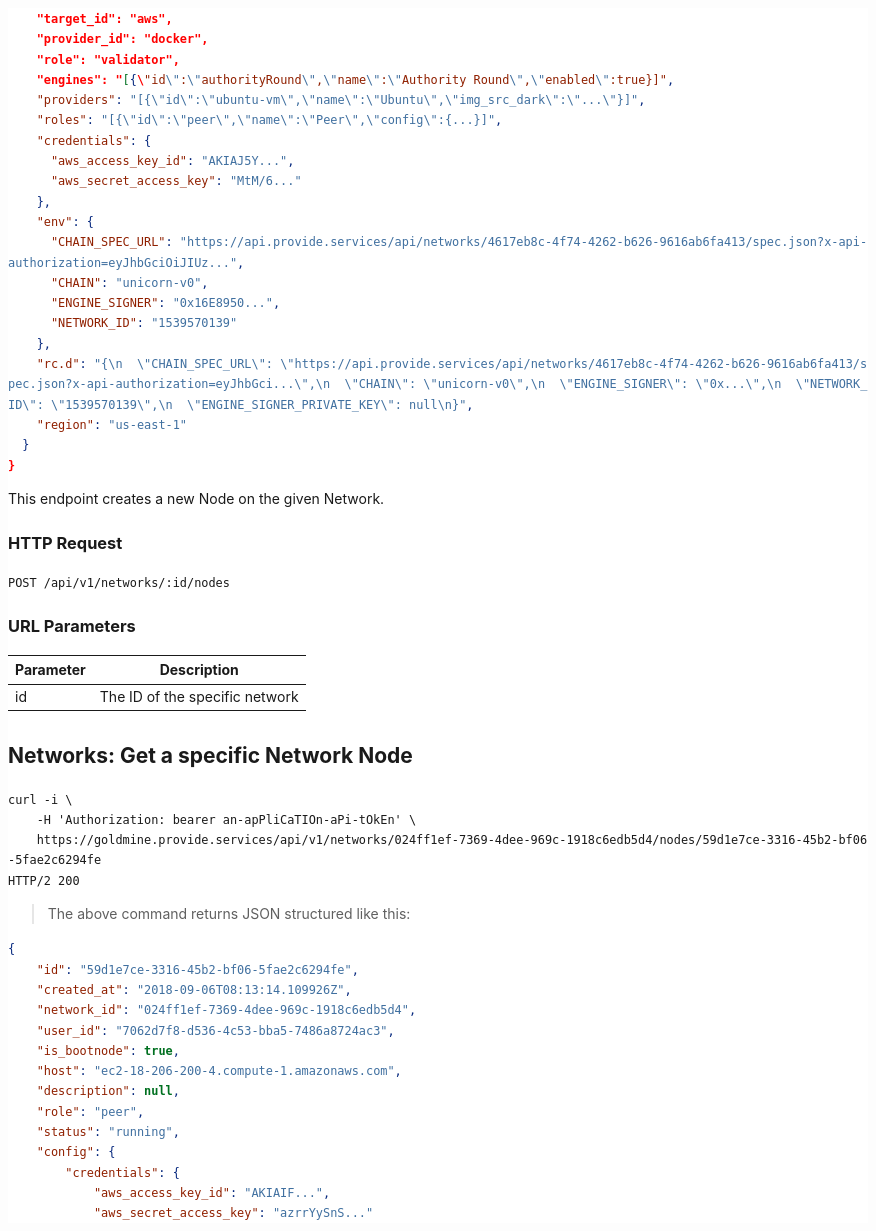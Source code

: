 ```json
    "target_id": "aws",
    "provider_id": "docker",
    "role": "validator",
    "engines": "[{\"id\":\"authorityRound\",\"name\":\"Authority Round\",\"enabled\":true}]",
    "providers": "[{\"id\":\"ubuntu-vm\",\"name\":\"Ubuntu\",\"img_src_dark\":\"...\"}]",
    "roles": "[{\"id\":\"peer\",\"name\":\"Peer\",\"config\":{...}]",
    "credentials": {
      "aws_access_key_id": "AKIAJ5Y...",
      "aws_secret_access_key": "MtM/6..."
    },
    "env": {
      "CHAIN_SPEC_URL": "https://api.provide.services/api/networks/4617eb8c-4f74-4262-b626-9616ab6fa413/spec.json?x-api-authorization=eyJhbGciOiJIUz...",
      "CHAIN": "unicorn-v0",
      "ENGINE_SIGNER": "0x16E8950...",
      "NETWORK_ID": "1539570139"
    },
    "rc.d": "{\n  \"CHAIN_SPEC_URL\": \"https://api.provide.services/api/networks/4617eb8c-4f74-4262-b626-9616ab6fa413/spec.json?x-api-authorization=eyJhbGci...\",\n  \"CHAIN\": \"unicorn-v0\",\n  \"ENGINE_SIGNER\": \"0x...\",\n  \"NETWORK_ID\": \"1539570139\",\n  \"ENGINE_SIGNER_PRIVATE_KEY\": null\n}",
    "region": "us-east-1"
  }
}
```

This endpoint creates a new Node on the given Network.


### HTTP Request

`POST /api/v1/networks/:id/nodes`

### URL Parameters

Parameter | Description
--------- | -----------
id | The ID of the specific network

## Networks: Get a specific Network Node

```shell
curl -i \
    -H 'Authorization: bearer an-apPliCaTIOn-aPi-tOkEn' \
    https://goldmine.provide.services/api/v1/networks/024ff1ef-7369-4dee-969c-1918c6edb5d4/nodes/59d1e7ce-3316-45b2-bf06-5fae2c6294fe
HTTP/2 200
```

> The above command returns JSON structured like this:

```json
{
    "id": "59d1e7ce-3316-45b2-bf06-5fae2c6294fe",
    "created_at": "2018-09-06T08:13:14.109926Z",
    "network_id": "024ff1ef-7369-4dee-969c-1918c6edb5d4",
    "user_id": "7062d7f8-d536-4c53-bba5-7486a8724ac3",
    "is_bootnode": true,
    "host": "ec2-18-206-200-4.compute-1.amazonaws.com",
    "description": null,
    "role": "peer",
    "status": "running",
    "config": {
        "credentials": {
            "aws_access_key_id": "AKIAIF...",
            "aws_secret_access_key": "azrrYySnS..."
```